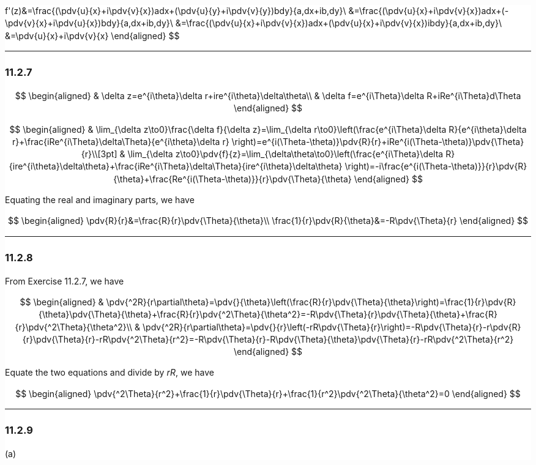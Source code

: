 f'(z)&=\frac{(\pdv{u}{x}+i\pdv{v}{x})adx+(\pdv{u}{y}+i\pdv{v}{y})bdy}{a\,dx+ib\,dy}\\
&=\frac{(\pdv{u}{x}+i\pdv{v}{x})adx+(-\pdv{v}{x}+i\pdv{u}{x})bdy}{a\,dx+ib\,dy}\\
&=\frac{(\pdv{u}{x}+i\pdv{v}{x})adx+(\pdv{u}{x}+i\pdv{v}{x})ibdy}{a\,dx+ib\,dy}\\
&=\pdv{u}{x}+i\pdv{v}{x}
\end{aligned}
$$

-----

### 11.2.7

$$
\begin{aligned}
    & \delta z=e^{i\theta}\delta r+ire^{i\theta}\delta\theta\\
    & \delta f=e^{i\Theta}\delta R+iRe^{i\Theta}d\Theta
\end{aligned}
$$

$$
\begin{aligned}
    & \lim_{\delta z\to0}\frac{\delta f}{\delta z}=\lim_{\delta r\to0}\left(\frac{e^{i\Theta}\delta R}{e^{i\theta}\delta r}+\frac{iRe^{i\Theta}\delta\Theta}{e^{i\theta}\delta r} \right)=e^{i(\Theta-\theta)}\pdv{R}{r}+iRe^{i(\Theta-\theta)}\pdv{\Theta}{r}\\[3pt] 
    & \lim_{\delta z\to0}\pdv{f}{z}=\lim_{\delta\theta\to0}\left(\frac{e^{i\Theta}\delta R}{ire^{i\theta}\delta\theta}+\frac{iRe^{i\Theta}\delta\Theta}{ire^{i\theta}\delta\theta} \right)=-i\frac{e^{i(\Theta-\theta)}}{r}\pdv{R}{\theta}+\frac{Re^{i(\Theta-\theta)}}{r}\pdv{\Theta}{\theta}
\end{aligned}
$$

Equating the real and imaginary parts, we have 

$$
\begin{aligned}
\pdv{R}{r}&=\frac{R}{r}\pdv{\Theta}{\theta}\\
\frac{1}{r}\pdv{R}{\theta}&=-R\pdv{\Theta}{r}
\end{aligned}
$$

-----

### 11.2.8

From Exercise 11.2.7, we have

$$
\begin{aligned}
    & \pdv{^2R}{r\partial\theta}=\pdv{}{\theta}\left(\frac{R}{r}\pdv{\Theta}{\theta}\right)=\frac{1}{r}\pdv{R}{\theta}\pdv{\Theta}{\theta}+\frac{R}{r}\pdv{^2\Theta}{\theta^2}=-R\pdv{\Theta}{r}\pdv{\Theta}{\theta}+\frac{R}{r}\pdv{^2\Theta}{\theta^2}\\
    & \pdv{^2R}{r\partial\theta}=\pdv{}{r}\left(-rR\pdv{\Theta}{r}\right)=-R\pdv{\Theta}{r}-r\pdv{R}{r}\pdv{\Theta}{r}-rR\pdv{^2\Theta}{r^2}=-R\pdv{\Theta}{r}-R\pdv{\Theta}{\theta}\pdv{\Theta}{r}-rR\pdv{^2\Theta}{r^2}
\end{aligned}
$$

Equate the two equations and divide by $rR$, we have

$$
\begin{aligned}
\pdv{^2\Theta}{r^2}+\frac{1}{r}\pdv{\Theta}{r}+\frac{1}{r^2}\pdv{^2\Theta}{\theta^2}=0
\end{aligned}
$$

-----

### 11.2.9

(a)